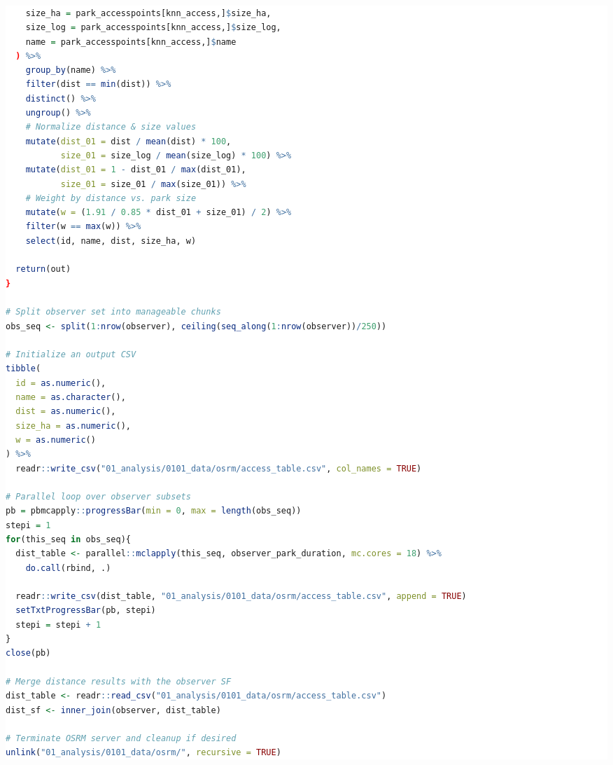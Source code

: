 ``` r
    size_ha = park_accesspoints[knn_access,]$size_ha,
    size_log = park_accesspoints[knn_access,]$size_log,
    name = park_accesspoints[knn_access,]$name
  ) %>%
    group_by(name) %>%
    filter(dist == min(dist)) %>%
    distinct() %>%
    ungroup() %>%
    # Normalize distance & size values
    mutate(dist_01 = dist / mean(dist) * 100,
           size_01 = size_log / mean(size_log) * 100) %>%
    mutate(dist_01 = 1 - dist_01 / max(dist_01),
           size_01 = size_01 / max(size_01)) %>%
    # Weight by distance vs. park size
    mutate(w = (1.91 / 0.85 * dist_01 + size_01) / 2) %>%
    filter(w == max(w)) %>%
    select(id, name, dist, size_ha, w)

  return(out)
}

# Split observer set into manageable chunks
obs_seq <- split(1:nrow(observer), ceiling(seq_along(1:nrow(observer))/250))

# Initialize an output CSV
tibble(
  id = as.numeric(),
  name = as.character(),
  dist = as.numeric(),
  size_ha = as.numeric(),
  w = as.numeric()
) %>%
  readr::write_csv("01_analysis/0101_data/osrm/access_table.csv", col_names = TRUE)

# Parallel loop over observer subsets
pb = pbmcapply::progressBar(min = 0, max = length(obs_seq))
stepi = 1
for(this_seq in obs_seq){
  dist_table <- parallel::mclapply(this_seq, observer_park_duration, mc.cores = 18) %>%
    do.call(rbind, .)

  readr::write_csv(dist_table, "01_analysis/0101_data/osrm/access_table.csv", append = TRUE)
  setTxtProgressBar(pb, stepi)
  stepi = stepi + 1
}
close(pb)

# Merge distance results with the observer SF
dist_table <- readr::read_csv("01_analysis/0101_data/osrm/access_table.csv")
dist_sf <- inner_join(observer, dist_table)

# Terminate OSRM server and cleanup if desired
unlink("01_analysis/0101_data/osrm/", recursive = TRUE)
```
